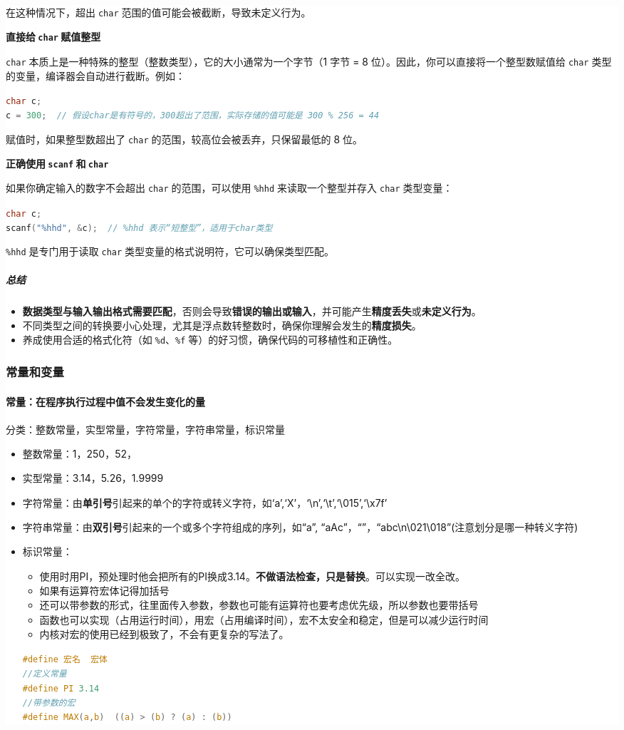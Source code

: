 在这种情况下，超出 `char` 范围的值可能会被截断，导致未定义行为。

**直接给 `char` 赋值整型**

`char` 本质上是一种特殊的整型（整数类型），它的大小通常为一个字节（1 字节 = 8 位）。因此，你可以直接将一个整型数赋值给 `char` 类型的变量，编译器会自动进行截断。例如：

```c
char c;
c = 300;  // 假设char是有符号的，300超出了范围，实际存储的值可能是 300 % 256 = 44
```

赋值时，如果整型数超出了 `char` 的范围，较高位会被丢弃，只保留最低的 8 位。

**正确使用 `scanf` 和 `char`**

如果你确定输入的数字不会超出 `char` 的范围，可以使用 `%hhd` 来读取一个整型并存入 `char` 类型变量：

```c
char c;
scanf("%hhd", &c);  // %hhd 表示“短整型”，适用于char类型
```

`%hhd` 是专门用于读取 `char` 类型变量的格式说明符，它可以确保类型匹配。

##### 总结

- **数据类型与输入输出格式需要匹配**，否则会导致**错误的输出或输入**，并可能产生**精度丢失**或**未定义行为**。
- 不同类型之间的转换要小心处理，尤其是浮点数转整数时，确保你理解会发生的**精度损失**。
- 养成使用合适的格式化符（如 `%d`、`%f` 等）的好习惯，确保代码的可移植性和正确性。

### 常量和变量

#### **常量：在程序执行过程中值不会发生变化的量**

分类：整数常量，实型常量，字符常量，字符串常量，标识常量

- 整数常量：1，250，52，

- 实型常量：3.14，5.26，1.9999

- 字符常量：由**单引号**引起来的单个的字符或转义字符，如‘a’,‘X’，‘\n’,‘\t’,‘\015’,‘\x7f’

- 字符串常量：由**双引号**引起来的一个或多个字符组成的序列，如“a”, “aAc”，“”，“abc\n\021\018”(注意划分是哪一种转义字符)

- 标识常量：

  - 使用时用PI，预处理时他会把所有的PI换成3.14。**不做语法检查，只是替换**。可以实现一改全改。
  - 如果有运算符宏体记得加括号
  - 还可以带参数的形式，往里面传入参数，参数也可能有运算符也要考虑优先级，所以参数也要带括号
  - 函数也可以实现（占用运行时间），用宏（占用编译时间），宏不太安全和稳定，但是可以减少运行时间
  - 内核对宏的使用已经到极致了，不会有更复杂的写法了。

  ```c
  #define 宏名  宏体
  //定义常量
  #define PI 3.14
  //带参数的宏
  #define MAX(a,b)  ((a) > (b) ? (a) : (b)) 
  ```
